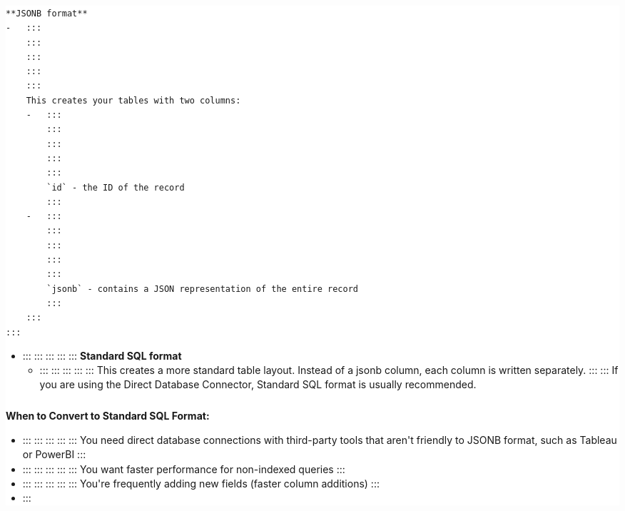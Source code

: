     **JSONB format**
    -   ::: 
        ::: 
        :::
        :::
        ::: 
        This creates your tables with two columns:
        -   ::: 
            ::: 
            :::
            :::
            ::: 
            `id` - the ID of the record
            :::
        -   ::: 
            ::: 
            :::
            :::
            ::: 
            `jsonb` - contains a JSON representation of the entire record
            :::
        :::
    :::
-   ::: 
    ::: 
    :::
    :::
    ::: 
    **Standard SQL format**
    -   ::: 
        ::: 
        :::
        :::
        ::: 
        This creates a more standard table layout. Instead of a jsonb column, each column is written separately.
        :::
    :::
If you are using the Direct Database Connector, Standard SQL format is usually recommended.
###  
**When to Convert to Standard SQL Format:**
-   ::: 
    ::: 
    :::
    :::
    ::: 
    You need direct database connections with third-party tools that aren\'t friendly to JSONB format, such as Tableau or PowerBI
    :::
-   ::: 
    ::: 
    :::
    :::
    ::: 
    You want faster performance for non-indexed queries
    :::
-   ::: 
    ::: 
    :::
    :::
    ::: 
    You\'re frequently adding new fields (faster column additions)
    :::
-   ::: 
